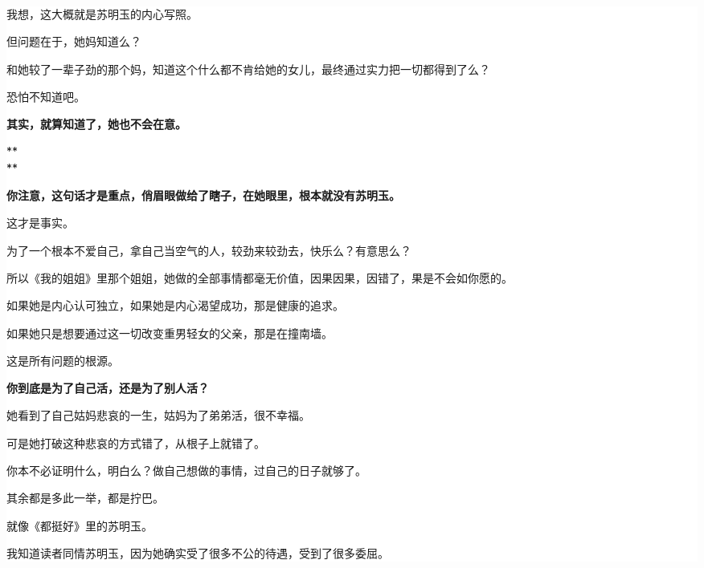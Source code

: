 我想，这大概就是苏明玉的内心写照。

  

但问题在于，她妈知道么？

  

和她较了一辈子劲的那个妈，知道这个什么都不肯给她的女儿，最终通过实力把一切都得到了么？

  

恐怕不知道吧。

  

 **其实，就算知道了，她也不会在意。**

 **  
**

 **你注意，这句话才是重点，俏眉眼做给了瞎子，在她眼里，根本就没有苏明玉。**

  

这才是事实。

  

为了一个根本不爱自己，拿自己当空气的人，较劲来较劲去，快乐么？有意思么？

  

所以《我的姐姐》里那个姐姐，她做的全部事情都毫无价值，因果因果，因错了，果是不会如你愿的。

  

如果她是内心认可独立，如果她是内心渴望成功，那是健康的追求。  

  

如果她只是想要通过这一切改变重男轻女的父亲，那是在撞南墙。

  

这是所有问题的根源。

  

 **你到底是为了自己活，还是为了别人活？**

  

她看到了自己姑妈悲哀的一生，姑妈为了弟弟活，很不幸福。  

  

可是她打破这种悲哀的方式错了，从根子上就错了。

  

你本不必证明什么，明白么？做自己想做的事情，过自己的日子就够了。  

  

其余都是多此一举，都是拧巴。

  

就像《都挺好》里的苏明玉。

  

我知道读者同情苏明玉，因为她确实受了很多不公的待遇，受到了很多委屈。
